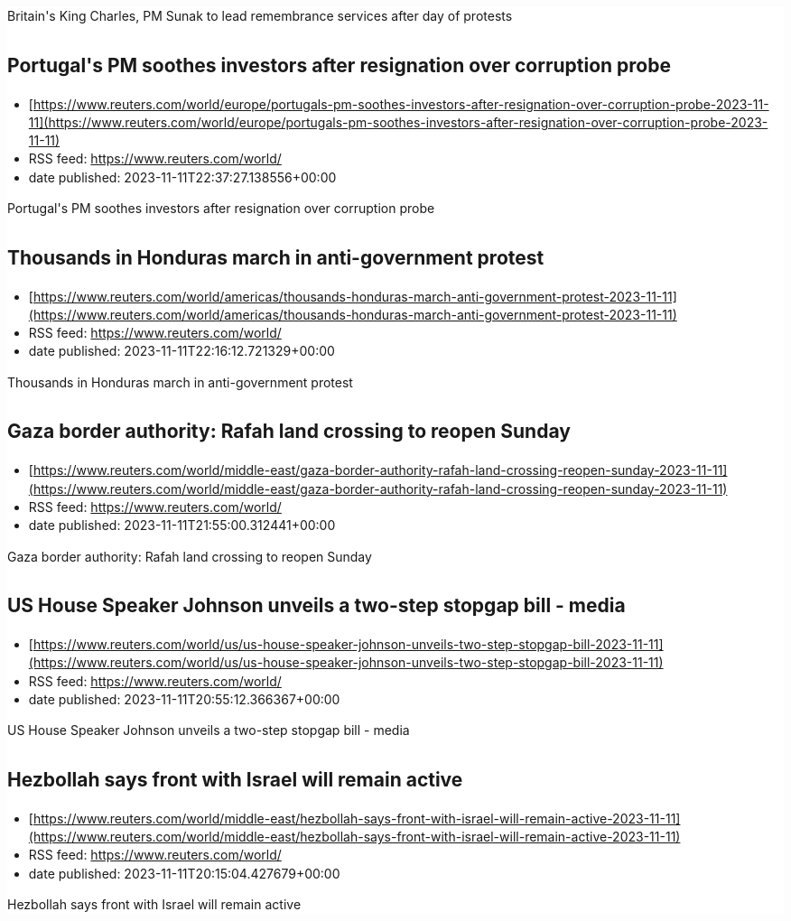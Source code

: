 Britain's King Charles, PM Sunak to lead remembrance services after day of protests

## Portugal's PM soothes investors after resignation over corruption probe
 - [https://www.reuters.com/world/europe/portugals-pm-soothes-investors-after-resignation-over-corruption-probe-2023-11-11](https://www.reuters.com/world/europe/portugals-pm-soothes-investors-after-resignation-over-corruption-probe-2023-11-11)
 - RSS feed: https://www.reuters.com/world/
 - date published: 2023-11-11T22:37:27.138556+00:00

Portugal's PM soothes investors after resignation over corruption probe

## Thousands in Honduras march in anti-government protest
 - [https://www.reuters.com/world/americas/thousands-honduras-march-anti-government-protest-2023-11-11](https://www.reuters.com/world/americas/thousands-honduras-march-anti-government-protest-2023-11-11)
 - RSS feed: https://www.reuters.com/world/
 - date published: 2023-11-11T22:16:12.721329+00:00

Thousands in Honduras march in anti-government protest

## Gaza border authority: Rafah land crossing to reopen Sunday
 - [https://www.reuters.com/world/middle-east/gaza-border-authority-rafah-land-crossing-reopen-sunday-2023-11-11](https://www.reuters.com/world/middle-east/gaza-border-authority-rafah-land-crossing-reopen-sunday-2023-11-11)
 - RSS feed: https://www.reuters.com/world/
 - date published: 2023-11-11T21:55:00.312441+00:00

Gaza border authority: Rafah land crossing to reopen Sunday

## US House Speaker Johnson unveils a two-step stopgap bill - media
 - [https://www.reuters.com/world/us/us-house-speaker-johnson-unveils-two-step-stopgap-bill-2023-11-11](https://www.reuters.com/world/us/us-house-speaker-johnson-unveils-two-step-stopgap-bill-2023-11-11)
 - RSS feed: https://www.reuters.com/world/
 - date published: 2023-11-11T20:55:12.366367+00:00

US House Speaker Johnson unveils a two-step stopgap bill - media

## Hezbollah says front with Israel will remain active
 - [https://www.reuters.com/world/middle-east/hezbollah-says-front-with-israel-will-remain-active-2023-11-11](https://www.reuters.com/world/middle-east/hezbollah-says-front-with-israel-will-remain-active-2023-11-11)
 - RSS feed: https://www.reuters.com/world/
 - date published: 2023-11-11T20:15:04.427679+00:00

Hezbollah says front with Israel will remain active

